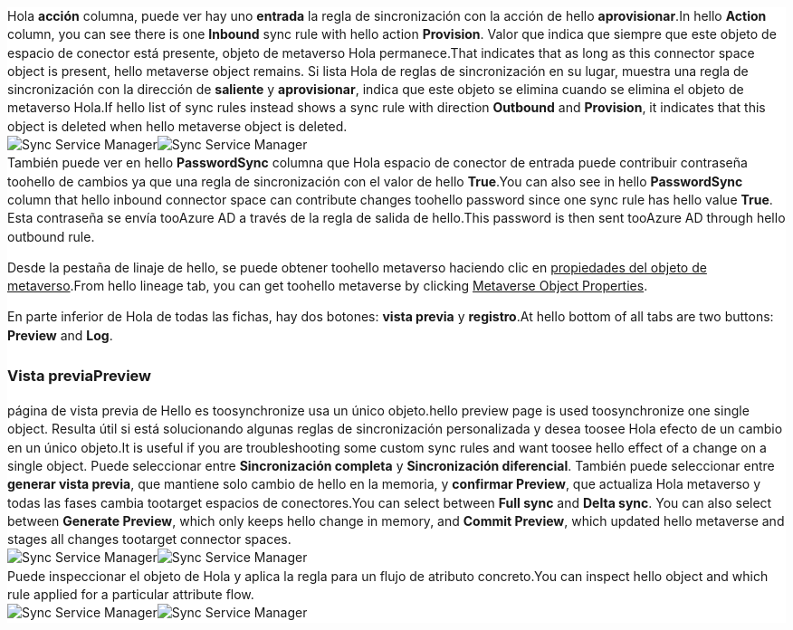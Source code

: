 <span data-ttu-id="ac8a4-192">Hola **acción** columna, puede ver hay uno **entrada** la regla de sincronización con la acción de hello **aprovisionar**.</span><span class="sxs-lookup"><span data-stu-id="ac8a4-192">In hello **Action** column, you can see there is one **Inbound** sync rule with hello action **Provision**.</span></span> <span data-ttu-id="ac8a4-193">Valor que indica que siempre que este objeto de espacio de conector está presente, objeto de metaverso Hola permanece.</span><span class="sxs-lookup"><span data-stu-id="ac8a4-193">That indicates that as long as this connector space object is present, hello metaverse object remains.</span></span> <span data-ttu-id="ac8a4-194">Si lista Hola de reglas de sincronización en su lugar, muestra una regla de sincronización con la dirección de **saliente** y **aprovisionar**, indica que este objeto se elimina cuando se elimina el objeto de metaverso Hola.</span><span class="sxs-lookup"><span data-stu-id="ac8a4-194">If hello list of sync rules instead shows a sync rule with direction **Outbound** and **Provision**, it indicates that this object is deleted when hello metaverse object is deleted.</span></span>  
<span data-ttu-id="ac8a4-195">![Sync Service Manager](./media/active-directory-aadconnectsync-troubleshoot-object-not-syncing/cslineageout.png)</span><span class="sxs-lookup"><span data-stu-id="ac8a4-195">![Sync Service Manager](./media/active-directory-aadconnectsync-troubleshoot-object-not-syncing/cslineageout.png)</span></span>  
<span data-ttu-id="ac8a4-196">También puede ver en hello **PasswordSync** columna que Hola espacio de conector de entrada puede contribuir contraseña toohello de cambios ya que una regla de sincronización con el valor de hello **True**.</span><span class="sxs-lookup"><span data-stu-id="ac8a4-196">You can also see in hello **PasswordSync** column that hello inbound connector space can contribute changes toohello password since one sync rule has hello value **True**.</span></span> <span data-ttu-id="ac8a4-197">Esta contraseña se envía tooAzure AD a través de la regla de salida de hello.</span><span class="sxs-lookup"><span data-stu-id="ac8a4-197">This password is then sent tooAzure AD through hello outbound rule.</span></span>

<span data-ttu-id="ac8a4-198">Desde la pestaña de linaje de hello, se puede obtener toohello metaverso haciendo clic en [propiedades del objeto de metaverso](#mv-attributes).</span><span class="sxs-lookup"><span data-stu-id="ac8a4-198">From hello lineage tab, you can get toohello metaverse by clicking [Metaverse Object Properties](#mv-attributes).</span></span>

<span data-ttu-id="ac8a4-199">En parte inferior de Hola de todas las fichas, hay dos botones: **vista previa** y **registro**.</span><span class="sxs-lookup"><span data-stu-id="ac8a4-199">At hello bottom of all tabs are two buttons: **Preview** and **Log**.</span></span>

### <a name="preview"></a><span data-ttu-id="ac8a4-200">Vista previa</span><span class="sxs-lookup"><span data-stu-id="ac8a4-200">Preview</span></span>
<span data-ttu-id="ac8a4-201">página de vista previa de Hello es toosynchronize usa un único objeto.</span><span class="sxs-lookup"><span data-stu-id="ac8a4-201">hello preview page is used toosynchronize one single object.</span></span> <span data-ttu-id="ac8a4-202">Resulta útil si está solucionando algunas reglas de sincronización personalizada y desea toosee Hola efecto de un cambio en un único objeto.</span><span class="sxs-lookup"><span data-stu-id="ac8a4-202">It is useful if you are troubleshooting some custom sync rules and want toosee hello effect of a change on a single object.</span></span> <span data-ttu-id="ac8a4-203">Puede seleccionar entre **Sincronización completa** y **Sincronización diferencial**. También puede seleccionar entre **generar vista previa**, que mantiene solo cambio de hello en la memoria, y **confirmar Preview**, que actualiza Hola metaverso y todas las fases cambia tootarget espacios de conectores.</span><span class="sxs-lookup"><span data-stu-id="ac8a4-203">You can select between **Full sync** and **Delta sync**. You can also select between **Generate Preview**, which only keeps hello change in memory, and **Commit Preview**, which updated hello metaverse and stages all changes tootarget connector spaces.</span></span>  
<span data-ttu-id="ac8a4-204">![Sync Service Manager](./media/active-directory-aadconnectsync-troubleshoot-object-not-syncing/preview.png)</span><span class="sxs-lookup"><span data-stu-id="ac8a4-204">![Sync Service Manager](./media/active-directory-aadconnectsync-troubleshoot-object-not-syncing/preview.png)</span></span>  
<span data-ttu-id="ac8a4-205">Puede inspeccionar el objeto de Hola y aplica la regla para un flujo de atributo concreto.</span><span class="sxs-lookup"><span data-stu-id="ac8a4-205">You can inspect hello object and which rule applied for a particular attribute flow.</span></span>  
<span data-ttu-id="ac8a4-206">![Sync Service Manager](./media/active-directory-aadconnectsync-troubleshoot-object-not-syncing/previewresult.png)</span><span class="sxs-lookup"><span data-stu-id="ac8a4-206">![Sync Service Manager](./media/active-directory-aadconnectsync-troubleshoot-object-not-syncing/previewresult.png)</span></span>

